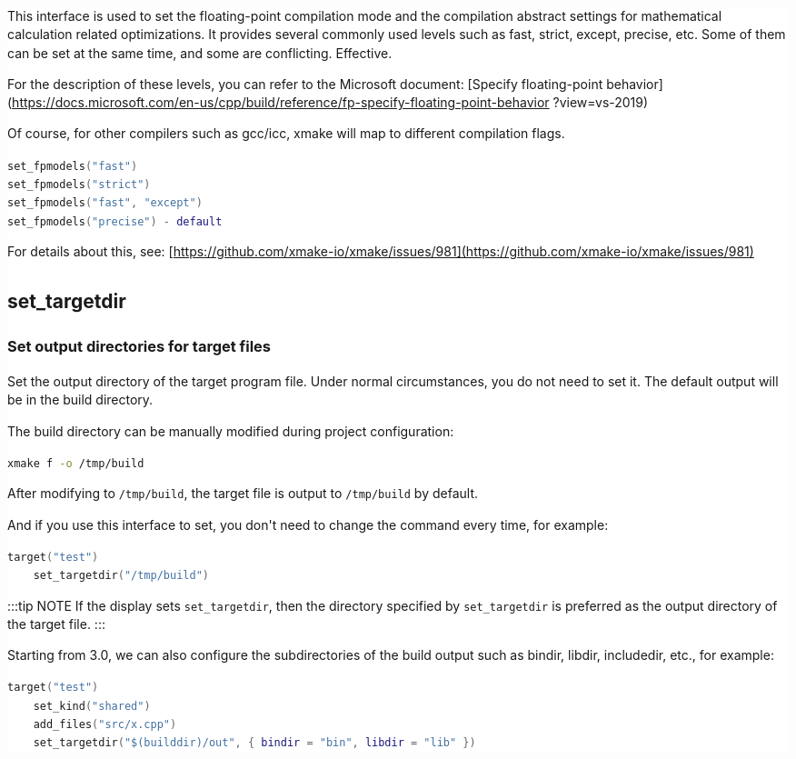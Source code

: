 This interface is used to set the floating-point compilation mode and the compilation abstract settings for mathematical calculation related optimizations. It provides several commonly used levels such as fast, strict, except, precise, etc. Some of them can be set at the same time, and some are conflicting. Effective.

For the description of these levels, you can refer to the Microsoft document: [Specify floating-point behavior](https://docs.microsoft.com/en-us/cpp/build/reference/fp-specify-floating-point-behavior ?view=vs-2019)

Of course, for other compilers such as gcc/icc, xmake will map to different compilation flags.

```lua
set_fpmodels("fast")
set_fpmodels("strict")
set_fpmodels("fast", "except")
set_fpmodels("precise") - default
```

For details about this, see: [https://github.com/xmake-io/xmake/issues/981](https://github.com/xmake-io/xmake/issues/981)

## set_targetdir

### Set output directories for target files

Set the output directory of the target program file. Under normal circumstances, you do not need to set it. The default output will be in the build directory.

The build directory can be manually modified during project configuration:

```sh
xmake f -o /tmp/build
```

After modifying to `/tmp/build`, the target file is output to `/tmp/build` by default.

And if you use this interface to set, you don't need to change the command every time, for example:

```lua
target("test")
    set_targetdir("/tmp/build")
```

:::tip NOTE
If the display sets `set_targetdir`, then the directory specified by `set_targetdir` is preferred as the output directory of the target file.
:::

Starting from 3.0, we can also configure the subdirectories of the build output such as bindir, libdir, includedir, etc., for example:

```lua
target("test")
    set_kind("shared")
    add_files("src/x.cpp")
    set_targetdir("$(builddir)/out", { bindir = "bin", libdir = "lib" })
```
